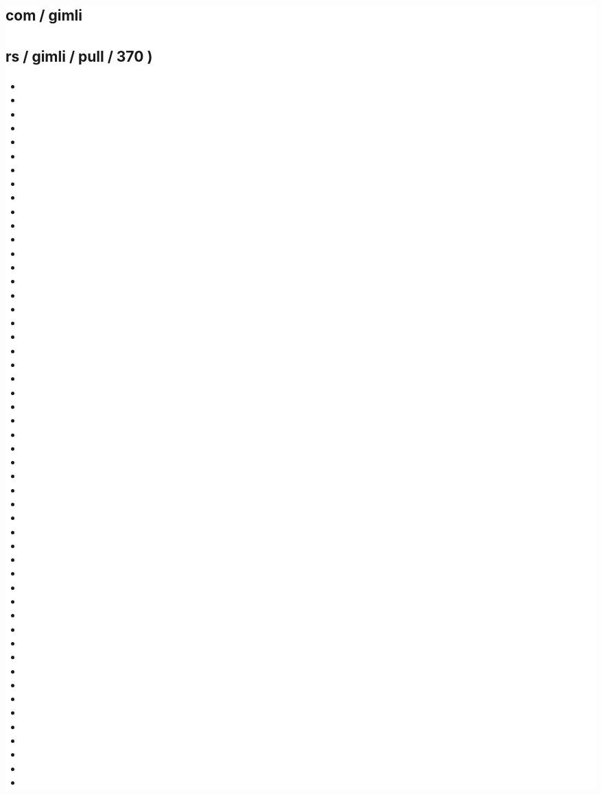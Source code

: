 com
/
gimli
-
rs
/
gimli
/
pull
/
370
)
-
-
-
-
-
-
-
-
-
-
-
-
-
-
-
-
-
-
-
-
-
-
-
-
-
-
-
-
-
-
-
-
-
-
-
-
-
-
-
-
-
-
-
-
-
-
-
-
-
-
-
-